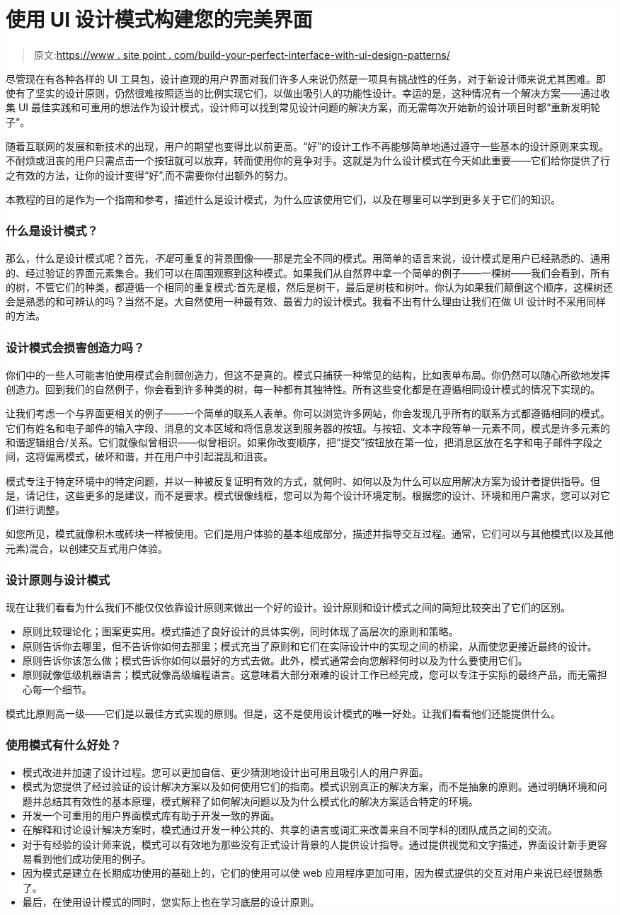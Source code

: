 # 使用 UI 设计模式构建您的完美界面

> 原文:[https://www . site point . com/build-your-perfect-interface-with-ui-design-patterns/](https://www.sitepoint.com/build-your-perfect-interface-with-ui-design-patterns/)

尽管现在有各种各样的 UI 工具包，设计直观的用户界面对我们许多人来说仍然是一项具有挑战性的任务，对于新设计师来说尤其困难。即使有了坚实的设计原则，仍然很难按照适当的比例实现它们，以做出吸引人的功能性设计。幸运的是，这种情况有一个解决方案——通过收集 UI 最佳实践和可重用的想法作为设计模式，设计师可以找到常见设计问题的解决方案，而无需每次开始新的设计项目时都“重新发明轮子”。

随着互联网的发展和新技术的出现，用户的期望也变得比以前更高。“好”的设计工作不再能够简单地通过遵守一些基本的设计原则来实现。不耐烦或沮丧的用户只需点击一个按钮就可以放弃，转而使用你的竞争对手。这就是为什么设计模式在今天如此重要——它们给你提供了行之有效的方法，让你的设计变得“好”,而不需要你付出额外的努力。

本教程的目的是作为一个指南和参考，描述什么是设计模式，为什么应该使用它们，以及在哪里可以学到更多关于它们的知识。

### 什么是设计模式？

那么，什么是设计模式呢？首先，*不是*可重复的背景图像——那是完全不同的模式。用简单的语言来说，设计模式是用户已经熟悉的、通用的、经过验证的界面元素集合。我们可以在周围观察到这种模式。如果我们从自然界中拿一个简单的例子——一棵树——我们会看到，所有的树，不管它们的种类，都遵循一个相同的重复模式:首先是根，然后是树干，最后是树枝和树叶。你认为如果我们颠倒这个顺序，这棵树还会是熟悉的和可辨认的吗？当然不是。大自然使用一种最有效、最省力的设计模式。我看不出有什么理由让我们在做 UI 设计时不采用同样的方法。

### 设计模式会损害创造力吗？

你们中的一些人可能害怕使用模式会削弱创造力，但这不是真的。模式只捕获一种常见的结构，比如表单布局。你仍然可以随心所欲地发挥创造力。回到我们的自然例子，你会看到许多种类的树，每一种都有其独特性。所有这些变化都是在遵循相同设计模式的情况下实现的。

让我们考虑一个与界面更相关的例子——一个简单的联系人表单。你可以浏览许多网站，你会发现几乎所有的联系方式都遵循相同的模式。它们有姓名和电子邮件的输入字段、消息的文本区域和将信息发送到服务器的按钮。与按钮、文本字段等单一元素不同，模式是许多元素的和谐逻辑组合/关系。它们就像似曾相识——似曾相识。如果你改变顺序，把“提交”按钮放在第一位，把消息区放在名字和电子邮件字段之间，这将偏离模式，破坏和谐，并在用户中引起混乱和沮丧。

模式专注于特定环境中的特定问题，并以一种被反复证明有效的方式，就何时、如何以及为什么可以应用解决方案为设计者提供指导。但是，请记住，这些更多的是建议，而不是要求。模式很像线框，您可以为每个设计环境定制。根据您的设计、环境和用户需求，您可以对它们进行调整。

如您所见，模式就像积木或砖块一样被使用。它们是用户体验的基本组成部分，描述并指导交互过程。通常，它们可以与其他模式(以及其他元素)混合，以创建交互式用户体验。

### 设计原则与设计模式

现在让我们看看为什么我们不能仅仅依靠设计原则来做出一个好的设计。设计原则和设计模式之间的简短比较突出了它们的区别。

*   原则比较理论化；图案更实用。模式描述了良好设计的具体实例，同时体现了高层次的原则和策略。
*   原则告诉你去哪里，但不告诉你如何去那里；模式充当了原则和它们在实际设计中的实现之间的桥梁，从而使您更接近最终的设计。
*   原则告诉你该怎么做；模式告诉你如何以最好的方式去做。此外，模式通常会向您解释何时以及为什么要使用它们。
*   原则就像低级机器语言；模式就像高级编程语言。这意味着大部分艰难的设计工作已经完成，您可以专注于实际的最终产品，而无需担心每一个细节。

模式比原则高一级——它们是以最佳方式实现的原则。但是，这不是使用设计模式的唯一好处。让我们看看他们还能提供什么。

### 使用模式有什么好处？

*   模式改进并加速了设计过程。您可以更加自信、更少猜测地设计出可用且吸引人的用户界面。
*   模式为您提供了经过验证的设计解决方案以及如何使用它们的指南。模式识别真正的解决方案，而不是抽象的原则。通过明确环境和问题并总结其有效性的基本原理，模式解释了如何解决问题以及为什么模式化的解决方案适合特定的环境。
*   开发一个可重用的用户界面模式库有助于开发一致的界面。
*   在解释和讨论设计解决方案时，模式通过开发一种公共的、共享的语言或词汇来改善来自不同学科的团队成员之间的交流。
*   对于有经验的设计师来说，模式可以有效地为那些没有正式设计背景的人提供设计指导。通过提供视觉和文字描述，界面设计新手更容易看到他们成功使用的例子。
*   因为模式是建立在长期成功使用的基础上的，它们的使用可以使 web 应用程序更加可用，因为模式提供的交互对用户来说已经很熟悉了。
*   最后，在使用设计模式的同时，您实际上也在学习底层的设计原则。
